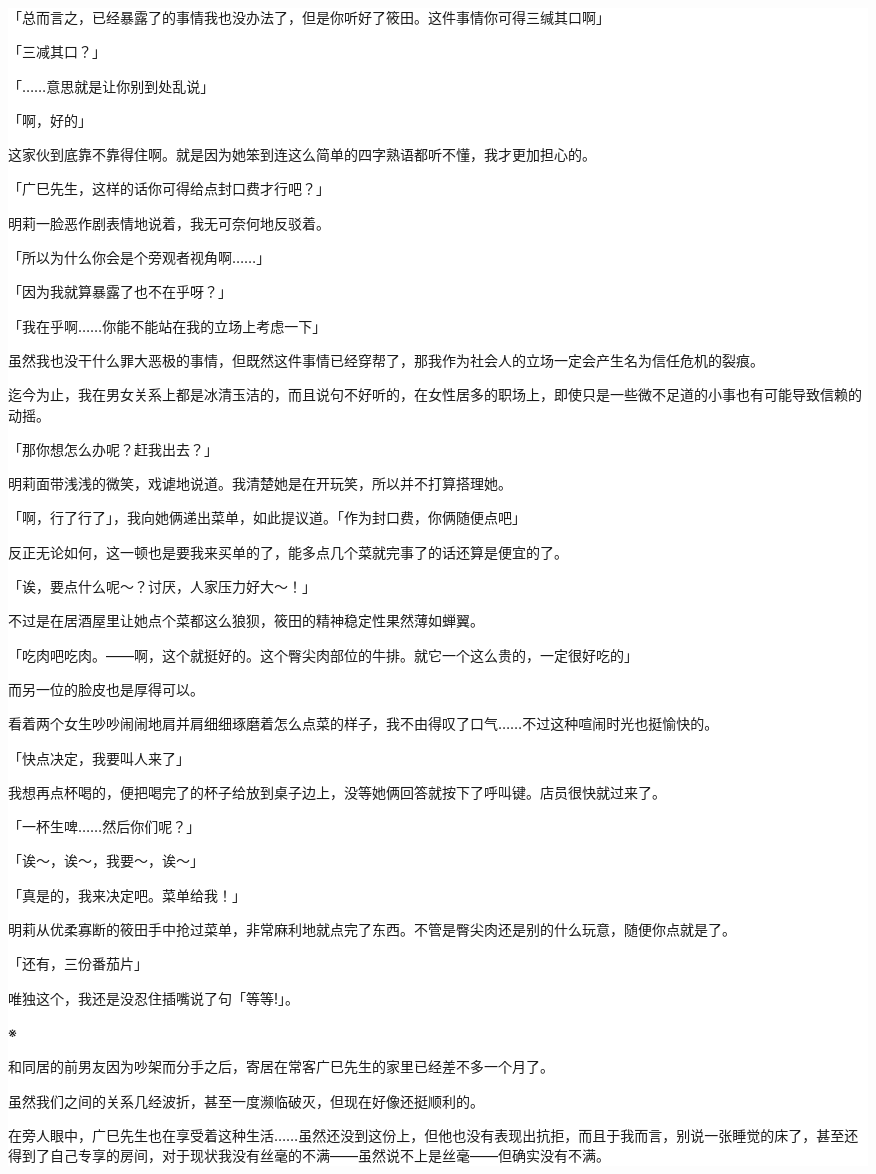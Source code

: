 「总而言之，已经暴露了的事情我也没办法了，但是你听好了筱田。这件事情你可得三缄其口啊」

「三减其口？」

「……意思就是让你别到处乱说」

「啊，好的」

这家伙到底靠不靠得住啊。就是因为她笨到连这么简单的四字熟语都听不懂，我才更加担心的。

「广巳先生，这样的话你可得给点封口费才行吧？」

明莉一脸恶作剧表情地说着，我无可奈何地反驳着。

「所以为什么你会是个旁观者视角啊……」

「因为我就算暴露了也不在乎呀？」

「我在乎啊……你能不能站在我的立场上考虑一下」

虽然我也没干什么罪大恶极的事情，但既然这件事情已经穿帮了，那我作为社会人的立场一定会产生名为信任危机的裂痕。

迄今为止，我在男女关系上都是冰清玉洁的，而且说句不好听的，在女性居多的职场上，即使只是一些微不足道的小事也有可能导致信赖的动摇。

「那你想怎么办呢？赶我出去？」

明莉面带浅浅的微笑，戏谑地说道。我清楚她是在开玩笑，所以并不打算搭理她。

「啊，行了行了」，我向她俩递出菜单，如此提议道。「作为封口费，你俩随便点吧」

反正无论如何，这一顿也是要我来买单的了，能多点几个菜就完事了的话还算是便宜的了。

「诶，要点什么呢～？讨厌，人家压力好大～！」

不过是在居酒屋里让她点个菜都这么狼狈，筱田的精神稳定性果然薄如蝉翼。

「吃肉吧吃肉。——啊，这个就挺好的。这个臀尖肉部位的牛排。就它一个这么贵的，一定很好吃的」

而另一位的脸皮也是厚得可以。

看着两个女生吵吵闹闹地肩并肩细细琢磨着怎么点菜的样子，我不由得叹了口气……不过这种喧闹时光也挺愉快的。

「快点决定，我要叫人来了」

我想再点杯喝的，便把喝完了的杯子给放到桌子边上，没等她俩回答就按下了呼叫键。店员很快就过来了。

「一杯生啤……然后你们呢？」

「诶～，诶～，我要～，诶～」

「真是的，我来决定吧。菜单给我！」

明莉从优柔寡断的筱田手中抢过菜单，非常麻利地就点完了东西。不管是臀尖肉还是别的什么玩意，随便你点就是了。

「还有，三份番茄片」

唯独这个，我还是没忍住插嘴说了句「等等!」。

※

和同居的前男友因为吵架而分手之后，寄居在常客广巳先生的家里已经差不多一个月了。

虽然我们之间的关系几经波折，甚至一度濒临破灭，但现在好像还挺顺利的。

在旁人眼中，广巳先生也在享受着这种生活……虽然还没到这份上，但他也没有表现出抗拒，而且于我而言，别说一张睡觉的床了，甚至还得到了自己专享的房间，对于现状我没有丝毫的不满——虽然说不上是丝毫——但确实没有不满。
